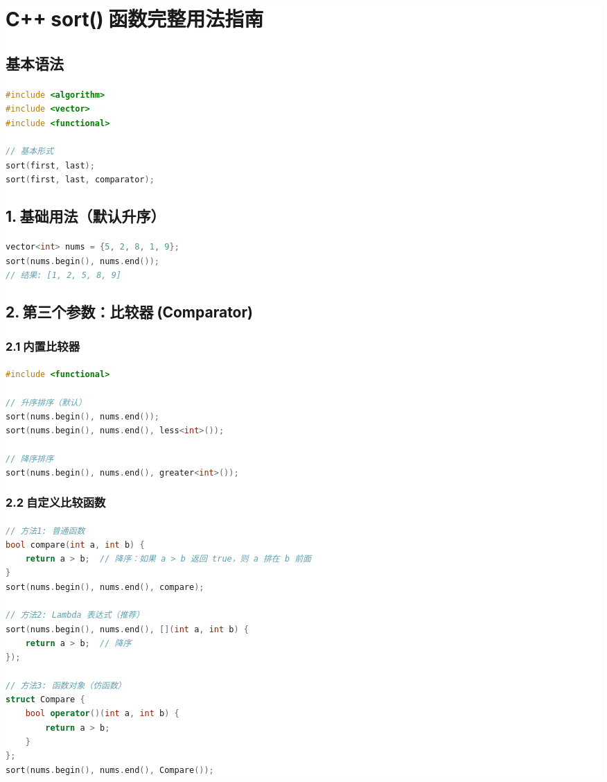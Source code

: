 # C++ sort() 函数完整用法指南

## 基本语法

```cpp
#include <algorithm>
#include <vector>
#include <functional>

// 基本形式
sort(first, last);
sort(first, last, comparator);
```

## 1. 基础用法（默认升序）

```cpp
vector<int> nums = {5, 2, 8, 1, 9};
sort(nums.begin(), nums.end());
// 结果: [1, 2, 5, 8, 9]
```

## 2. 第三个参数：比较器 (Comparator)

### 2.1 内置比较器

```cpp
#include <functional>

// 升序排序（默认）
sort(nums.begin(), nums.end());
sort(nums.begin(), nums.end(), less<int>());

// 降序排序
sort(nums.begin(), nums.end(), greater<int>());
```

### 2.2 自定义比较函数

```cpp
// 方法1: 普通函数
bool compare(int a, int b) {
    return a > b;  // 降序：如果 a > b 返回 true，则 a 排在 b 前面
}
sort(nums.begin(), nums.end(), compare);

// 方法2: Lambda 表达式（推荐）
sort(nums.begin(), nums.end(), [](int a, int b) {
    return a > b;  // 降序
});

// 方法3: 函数对象（仿函数）
struct Compare {
    bool operator()(int a, int b) {
        return a > b;
    }
};
sort(nums.begin(), nums.end(), Compare());
```
